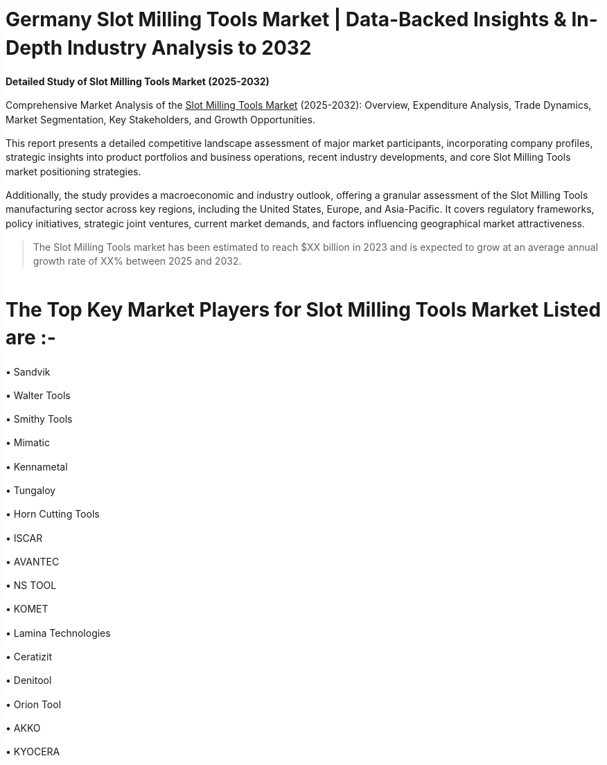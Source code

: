 # Germany Slot Milling Tools Market | Data-Backed Insights & In-Depth Industry Analysis to 2032

<strong>Detailed Study of Slot Milling Tools Market (2025-2032)</strong>

Comprehensive Market Analysis of the <a href=https://www.reportsinsights.com/sample/336983>Slot Milling Tools Market</a> (2025-2032): Overview, Expenditure Analysis, Trade Dynamics, Market Segmentation, Key Stakeholders, and Growth Opportunities.

This report presents a detailed competitive landscape assessment of major market participants, incorporating company profiles, strategic insights into product portfolios and business operations, recent industry developments, and core Slot Milling Tools market positioning strategies.

Additionally, the study provides a macroeconomic and industry outlook, offering a granular assessment of the Slot Milling Tools manufacturing sector across key regions, including the United States, Europe, and Asia-Pacific. It covers regulatory frameworks, policy initiatives, strategic joint ventures, current market demands, and factors influencing geographical market attractiveness.

<blockquote class=""article-editor-content__blockquote"">The Slot Milling Tools market has been estimated to reach $XX billion in 2023 and is expected to grow at an average annual growth rate of XX% between 2025 and 2032.</blockquote>

# <strong>The Top Key Market Players for Slot Milling Tools Market Listed are :-</strong> 

• Sandvik

• Walter Tools

• Smithy Tools

• Mimatic

• Kennametal

• Tungaloy

• Horn Cutting Tools

• ISCAR

• AVANTEC

• NS TOOL

• KOMET

• Lamina Technologies

• Ceratizit

• Denitool

• Orion Tool

• AKKO

• KYOCERA

